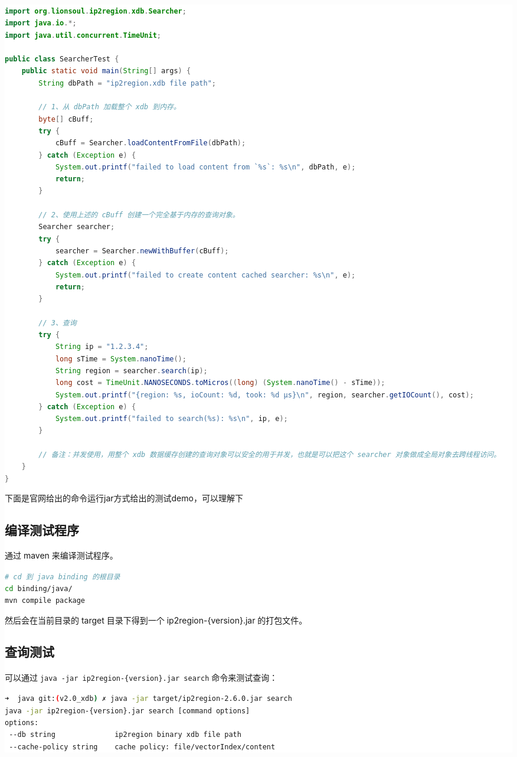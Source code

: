 ```java
import org.lionsoul.ip2region.xdb.Searcher;
import java.io.*;
import java.util.concurrent.TimeUnit;

public class SearcherTest {
    public static void main(String[] args) {
        String dbPath = "ip2region.xdb file path";

        // 1、从 dbPath 加载整个 xdb 到内存。
        byte[] cBuff;
        try {
            cBuff = Searcher.loadContentFromFile(dbPath);
        } catch (Exception e) {
            System.out.printf("failed to load content from `%s`: %s\n", dbPath, e);
            return;
        }

        // 2、使用上述的 cBuff 创建一个完全基于内存的查询对象。
        Searcher searcher;
        try {
            searcher = Searcher.newWithBuffer(cBuff);
        } catch (Exception e) {
            System.out.printf("failed to create content cached searcher: %s\n", e);
            return;
        }

        // 3、查询
        try {
            String ip = "1.2.3.4";
            long sTime = System.nanoTime();
            String region = searcher.search(ip);
            long cost = TimeUnit.NANOSECONDS.toMicros((long) (System.nanoTime() - sTime));
            System.out.printf("{region: %s, ioCount: %d, took: %d μs}\n", region, searcher.getIOCount(), cost);
        } catch (Exception e) {
            System.out.printf("failed to search(%s): %s\n", ip, e);
        }

        // 备注：并发使用，用整个 xdb 数据缓存创建的查询对象可以安全的用于并发，也就是可以把这个 searcher 对象做成全局对象去跨线程访问。
    }
}
```
下面是官网给出的命令运行jar方式给出的测试demo，可以理解下
<a name="d9sbo"></a>
## 编译测试程序
通过 maven 来编译测试程序。
```bash
# cd 到 java binding 的根目录
cd binding/java/
mvn compile package
```
然后会在当前目录的 target 目录下得到一个 ip2region-{version}.jar 的打包文件。
<a name="aYEIa"></a>
## 查询测试
可以通过 `java -jar ip2region-{version}.jar search` 命令来测试查询：
```bash
➜  java git:(v2.0_xdb) ✗ java -jar target/ip2region-2.6.0.jar search
java -jar ip2region-{version}.jar search [command options]
options:
 --db string              ip2region binary xdb file path
 --cache-policy string    cache policy: file/vectorIndex/content
```
